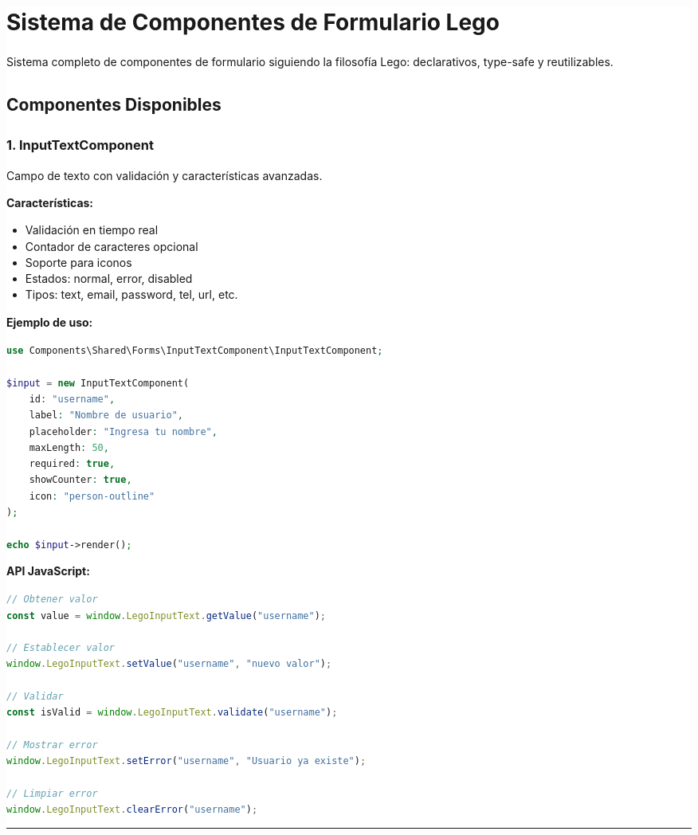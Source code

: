 # Sistema de Componentes de Formulario Lego

Sistema completo de componentes de formulario siguiendo la filosofía Lego: declarativos, type-safe y reutilizables.

## Componentes Disponibles

### 1. InputTextComponent
Campo de texto con validación y características avanzadas.

**Características:**
- Validación en tiempo real
- Contador de caracteres opcional
- Soporte para iconos
- Estados: normal, error, disabled
- Tipos: text, email, password, tel, url, etc.

**Ejemplo de uso:**
```php
use Components\Shared\Forms\InputTextComponent\InputTextComponent;

$input = new InputTextComponent(
    id: "username",
    label: "Nombre de usuario",
    placeholder: "Ingresa tu nombre",
    maxLength: 50,
    required: true,
    showCounter: true,
    icon: "person-outline"
);

echo $input->render();
```

**API JavaScript:**
```javascript
// Obtener valor
const value = window.LegoInputText.getValue("username");

// Establecer valor
window.LegoInputText.setValue("username", "nuevo valor");

// Validar
const isValid = window.LegoInputText.validate("username");

// Mostrar error
window.LegoInputText.setError("username", "Usuario ya existe");

// Limpiar error
window.LegoInputText.clearError("username");
```

---